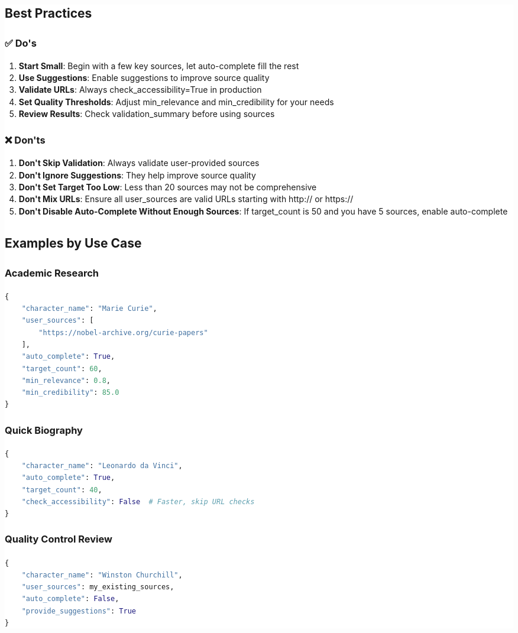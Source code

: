 ## Best Practices

### ✅ Do's

1. **Start Small**: Begin with a few key sources, let auto-complete fill the rest
2. **Use Suggestions**: Enable suggestions to improve source quality
3. **Validate URLs**: Always check_accessibility=True in production
4. **Set Quality Thresholds**: Adjust min_relevance and min_credibility for your needs
5. **Review Results**: Check validation_summary before using sources

### ❌ Don'ts

1. **Don't Skip Validation**: Always validate user-provided sources
2. **Don't Ignore Suggestions**: They help improve source quality
3. **Don't Set Target Too Low**: Less than 20 sources may not be comprehensive
4. **Don't Mix URLs**: Ensure all user_sources are valid URLs starting with http:// or https://
5. **Don't Disable Auto-Complete Without Enough Sources**: If target_count is 50 and you have 5 sources, enable auto-complete

## Examples by Use Case

### Academic Research

```python
{
    "character_name": "Marie Curie",
    "user_sources": [
        "https://nobel-archive.org/curie-papers"
    ],
    "auto_complete": True,
    "target_count": 60,
    "min_relevance": 0.8,
    "min_credibility": 85.0
}
```

### Quick Biography

```python
{
    "character_name": "Leonardo da Vinci",
    "auto_complete": True,
    "target_count": 40,
    "check_accessibility": False  # Faster, skip URL checks
}
```

### Quality Control Review

```python
{
    "character_name": "Winston Churchill",
    "user_sources": my_existing_sources,
    "auto_complete": False,
    "provide_suggestions": True
}
```
